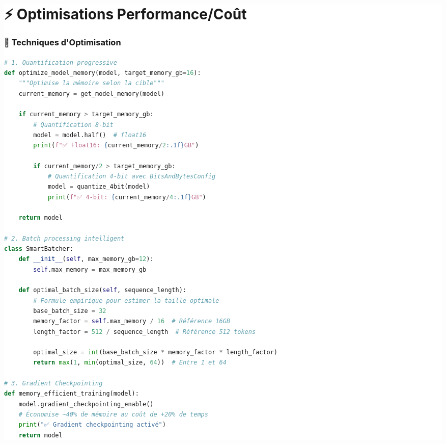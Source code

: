 # <span class="text-3xl font-bold text-yellow-400 mb-6 block">⚡ Optimisations Performance/Coût</span>

<div class="grid grid-cols-2 gap-6">

<div>

### 🎯 Techniques d'Optimisation

```python
# 1. Quantification progressive
def optimize_model_memory(model, target_memory_gb=16):
    """Optimise la mémoire selon la cible"""
    current_memory = get_model_memory(model)
    
    if current_memory > target_memory_gb:
        # Quantification 8-bit
        model = model.half()  # float16
        print(f"✅ Float16: {current_memory/2:.1f}GB")
        
        if current_memory/2 > target_memory_gb:
            # Quantification 4-bit avec BitsAndBytesConfig
            model = quantize_4bit(model)
            print(f"✅ 4-bit: {current_memory/4:.1f}GB")
    
    return model

# 2. Batch processing intelligent
class SmartBatcher:
    def __init__(self, max_memory_gb=12):
        self.max_memory = max_memory_gb
        
    def optimal_batch_size(self, sequence_length):
        # Formule empirique pour estimer la taille optimale
        base_batch_size = 32
        memory_factor = self.max_memory / 16  # Référence 16GB
        length_factor = 512 / sequence_length  # Référence 512 tokens
        
        optimal_size = int(base_batch_size * memory_factor * length_factor)
        return max(1, min(optimal_size, 64))  # Entre 1 et 64

# 3. Gradient Checkpointing
def memory_efficient_training(model):
    model.gradient_checkpointing_enable()
    # Économise ~40% de mémoire au coût de +20% de temps
    print("✅ Gradient checkpointing activé")
    return model
```

</div>

<div>
